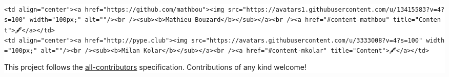     <td align="center"><a href="https://github.com/mathbou"><img src="https://avatars1.githubusercontent.com/u/13415583?v=4?s=100" width="100px;" alt=""/><br /><sub><b>Mathieu Bouzard</b></sub></a><br /><a href="#content-mathbou" title="Content">🖋</a></td>
    <td align="center"><a href="http://pype.club"><img src="https://avatars.githubusercontent.com/u/3333008?v=4?s=100" width="100px;" alt=""/><br /><sub><b>Milan Kolar</b></sub></a><br /><a href="#content-mkolar" title="Content">🖋</a></td>
  </tr>
</table>






This project follows the [all-contributors](https://github.com/all-contributors/all-contributors) specification. Contributions of any kind welcome!
